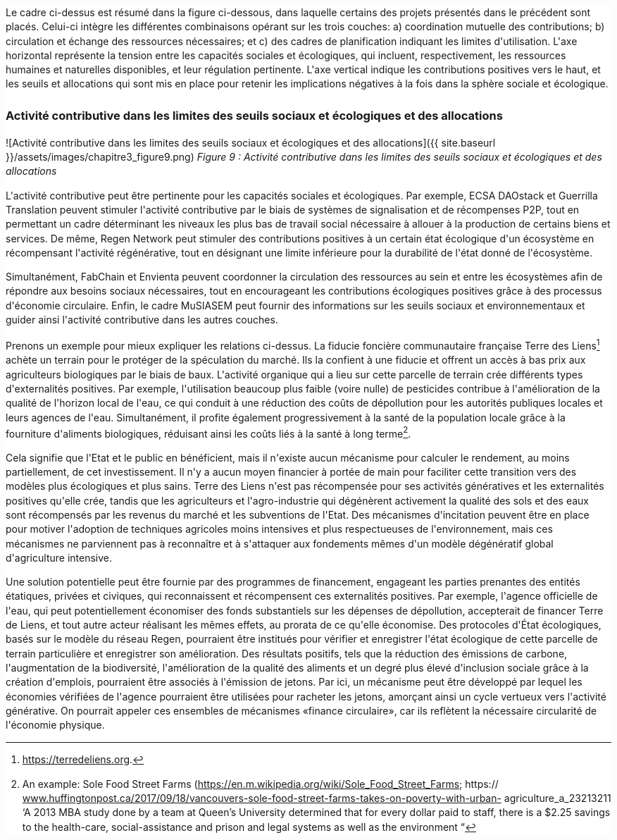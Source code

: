 Le cadre ci-dessus est résumé dans la figure ci-dessous, dans laquelle certains des projets présentés dans le précédent sont placés. Celui-ci intègre les différentes combinaisons opérant sur les trois couches: a) coordination mutuelle des contributions; b) circulation et échange des ressources nécessaires; et c) des cadres de planification indiquant les limites d'utilisation. L'axe horizontal représente la tension entre les capacités sociales et écologiques, qui incluent, respectivement, les ressources humaines et naturelles disponibles, et leur régulation pertinente. L'axe vertical indique les contributions positives vers le haut, et les seuils et allocations qui sont mis en place pour retenir les implications négatives à la fois dans la sphère sociale et écologique.

### Activité contributive dans les limites des seuils sociaux et écologiques et des allocations

![Activité contributive dans les limites des seuils sociaux et écologiques et des allocations]({{ site.baseurl }}/assets/images/chapitre3_figure9.png)
*Figure 9 : Activité contributive dans les limites des seuils sociaux et écologiques et des allocations*

L'activité contributive peut être pertinente pour les capacités sociales et écologiques. Par exemple, ECSA DAOstack et Guerrilla Translation peuvent stimuler l'activité contributive par le biais de systèmes de signalisation et de récompenses P2P, tout en permettant un cadre déterminant les niveaux les plus bas de travail social nécessaire à allouer à la production de certains biens et services. De même, Regen Network peut stimuler des contributions positives à un certain état écologique d'un écosystème en récompensant l'activité régénérative, tout en désignant une limite inférieure pour la durabilité de l'état donné de l'écosystème. 

Simultanément, FabChain et Envienta peuvent coordonner la circulation des ressources au sein et entre les écosystèmes afin de répondre aux besoins sociaux nécessaires, tout en encourageant les contributions écologiques positives grâce à des processus d'économie circulaire. Enfin, le cadre MuSIASEM peut fournir des informations sur les seuils sociaux et environnementaux et guider ainsi l'activité contributive dans les autres couches.

Prenons un exemple pour mieux expliquer les relations ci-dessus. La fiducie foncière communautaire française Terre des Liens[^113] achète un terrain pour le protéger de la spéculation du marché. Ils la confient à une fiducie et offrent un accès à bas prix aux agriculteurs biologiques par le biais de baux. L'activité organique qui a lieu sur cette parcelle de terrain crée différents types d'externalités positives. Par exemple, l'utilisation beaucoup plus faible (voire nulle) de pesticides contribue à l'amélioration de la qualité de l'horizon local de l'eau, ce qui conduit à une réduction des coûts de dépollution pour les autorités publiques locales et leurs agences de l'eau. Simultanément, il profite également progressivement à la santé de la population locale grâce à la fourniture d'aliments biologiques, réduisant ainsi les coûts liés à la santé à long terme[^114].

Cela signifie que l'Etat et le public en bénéficient, mais il n'existe aucun mécanisme pour calculer le rendement, au moins partiellement, de cet investissement. Il n'y a aucun moyen financier à portée de main pour faciliter cette transition vers des modèles plus écologiques et plus sains. Terre des Liens n'est pas récompensée pour ses activités génératives et les externalités positives qu'elle crée, tandis que les agriculteurs et l'agro-industrie qui dégénèrent activement la qualité des sols et des eaux sont récompensés par les revenus du marché et les subventions de l'Etat. Des mécanismes d'incitation peuvent être en place pour motiver l'adoption de techniques agricoles moins intensives et plus respectueuses de l'environnement, mais ces mécanismes ne parviennent pas à reconnaître et à s'attaquer aux fondements mêmes d'un modèle dégénératif global d'agriculture intensive.

Une solution potentielle peut être fournie par des programmes de financement, engageant les parties prenantes des entités étatiques, privées et civiques, qui reconnaissent et récompensent ces externalités positives. Par exemple, l'agence officielle de l'eau, qui peut potentiellement économiser des fonds substantiels sur les dépenses de dépollution, accepterait de financer Terre de Liens, et tout autre acteur réalisant les mêmes effets, au prorata de ce qu'elle économise. Des protocoles d'État écologiques, basés sur le modèle du réseau Regen, pourraient être institués pour vérifier et enregistrer l'état écologique de cette parcelle de terrain particulière et enregistrer son amélioration. Des résultats positifs, tels que la réduction des émissions de carbone, l'augmentation de la biodiversité, l'amélioration de la qualité des aliments et un degré plus élevé d'inclusion sociale grâce à la création d'emplois, pourraient être associés à l'émission de jetons. Par ici, un mécanisme peut être développé par lequel les économies vérifiées de l'agence pourraient être utilisées pour racheter les jetons, amorçant ainsi un cycle vertueux vers l'activité générative. On pourrait appeler ces ensembles de mécanismes «finance circulaire», car ils reflètent la nécessaire circularité de l'économie physique.


[^108]: Holoptism (sometimes also referred to as Holopticism) is often contrasted to Panoptism. Panoptism is the way knowledge is distributed in hierarchical organisations. Only the top of the pyramid has a full view of what is going on in the organisation. Holoptism characterises the ability for any member to have horizontal knowledge of what the others are doing, but also the vertical knowledge related to the aims of the project. For more details see: https://wiki.P2Pfoundation.net/Holoptism.
[^110]: Think of current capitalism as sport: teams compete, but team members collaborate to win the competition. In post-capitalism, actors collaborate using commons and networks; they may still compete for projects or customers, but on the basis of joint resources that are also used by their potential competitors.
[^111]: On planetary boundaries, see also: William Catton’s ‘Overshoot’ (1982) https://www.press.uillinois.edu/ books/catalog/63fae3tq9780252008184.html
[^112]:	First introduced in Raworth, K. (2012). A Safe and Just Space for Humanity. Oxfam Discussion Paper. Available at: https://www.oxfam.org/sites/www.oxfam.org/files/dp-a-safe-and-just-space-for- humanity-130212-en.pdf.
[^113]: https://terredeliens.org.
[^114]:	An example: Sole Food Street Farms (https://en.m.wikipedia.org/wiki/Sole_Food_Street_Farms; https:// www.huffingtonpost.ca/2017/09/18/vancouvers-sole-food-street-farms-takes-on-poverty-with-urban- agriculture_a_23213211 ‘A 2013 MBA study done by a team at Queen’s University determined that for every dollar paid to staff, there is a $2.25 savings to the health-care, social-assistance and prison and legal systems as well as the environment “